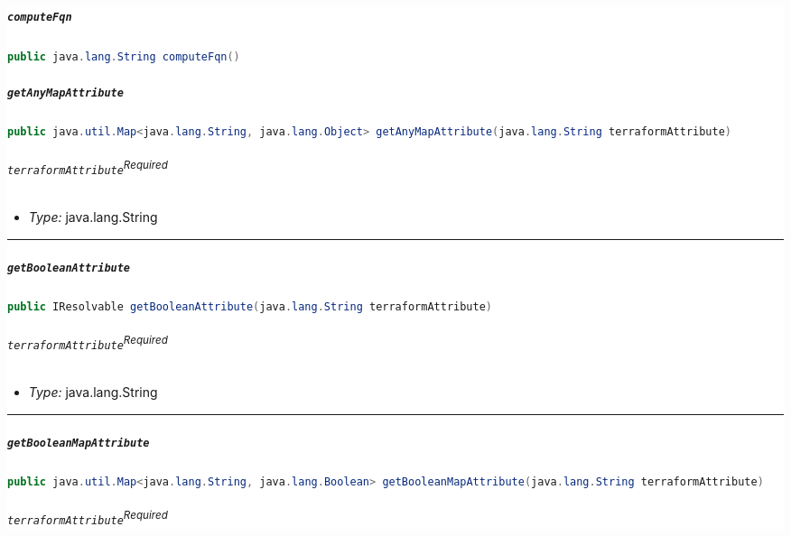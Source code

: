 
##### `computeFqn` <a name="computeFqn" id="@cdktf/provider-cloudflare.customSsl.CustomSslKeylessServerTunnelOutputReference.computeFqn"></a>

```java
public java.lang.String computeFqn()
```

##### `getAnyMapAttribute` <a name="getAnyMapAttribute" id="@cdktf/provider-cloudflare.customSsl.CustomSslKeylessServerTunnelOutputReference.getAnyMapAttribute"></a>

```java
public java.util.Map<java.lang.String, java.lang.Object> getAnyMapAttribute(java.lang.String terraformAttribute)
```

###### `terraformAttribute`<sup>Required</sup> <a name="terraformAttribute" id="@cdktf/provider-cloudflare.customSsl.CustomSslKeylessServerTunnelOutputReference.getAnyMapAttribute.parameter.terraformAttribute"></a>

- *Type:* java.lang.String

---

##### `getBooleanAttribute` <a name="getBooleanAttribute" id="@cdktf/provider-cloudflare.customSsl.CustomSslKeylessServerTunnelOutputReference.getBooleanAttribute"></a>

```java
public IResolvable getBooleanAttribute(java.lang.String terraformAttribute)
```

###### `terraformAttribute`<sup>Required</sup> <a name="terraformAttribute" id="@cdktf/provider-cloudflare.customSsl.CustomSslKeylessServerTunnelOutputReference.getBooleanAttribute.parameter.terraformAttribute"></a>

- *Type:* java.lang.String

---

##### `getBooleanMapAttribute` <a name="getBooleanMapAttribute" id="@cdktf/provider-cloudflare.customSsl.CustomSslKeylessServerTunnelOutputReference.getBooleanMapAttribute"></a>

```java
public java.util.Map<java.lang.String, java.lang.Boolean> getBooleanMapAttribute(java.lang.String terraformAttribute)
```

###### `terraformAttribute`<sup>Required</sup> <a name="terraformAttribute" id="@cdktf/provider-cloudflare.customSsl.CustomSslKeylessServerTunnelOutputReference.getBooleanMapAttribute.parameter.terraformAttribute"></a>
